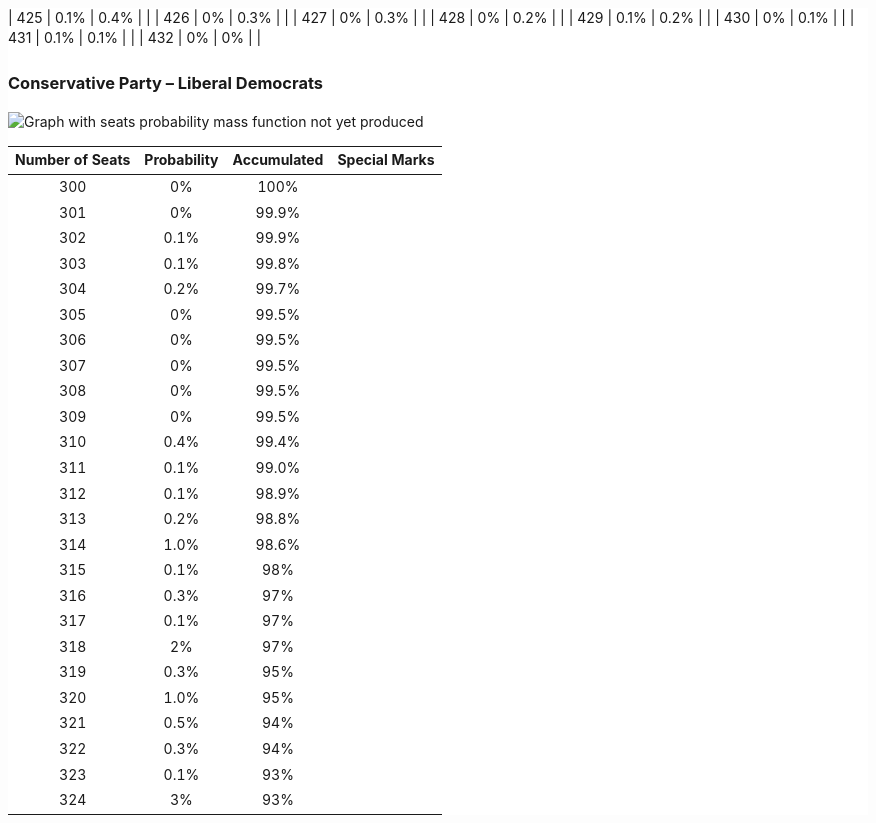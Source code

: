 | 425 | 0.1% | 0.4% |  |
| 426 | 0% | 0.3% |  |
| 427 | 0% | 0.3% |  |
| 428 | 0% | 0.2% |  |
| 429 | 0.1% | 0.2% |  |
| 430 | 0% | 0.1% |  |
| 431 | 0.1% | 0.1% |  |
| 432 | 0% | 0% |  |

### Conservative Party – Liberal Democrats

![Graph with seats probability mass function not yet produced](2020-06-25-Survation-coalitions-seats-pmf-con–libdem.png "Seats Probability Mass Function")

| Number of Seats | Probability | Accumulated | Special Marks |
|:---------------:|:-----------:|:-----------:|:-------------:|
| 300 | 0% | 100% |  |
| 301 | 0% | 99.9% |  |
| 302 | 0.1% | 99.9% |  |
| 303 | 0.1% | 99.8% |  |
| 304 | 0.2% | 99.7% |  |
| 305 | 0% | 99.5% |  |
| 306 | 0% | 99.5% |  |
| 307 | 0% | 99.5% |  |
| 308 | 0% | 99.5% |  |
| 309 | 0% | 99.5% |  |
| 310 | 0.4% | 99.4% |  |
| 311 | 0.1% | 99.0% |  |
| 312 | 0.1% | 98.9% |  |
| 313 | 0.2% | 98.8% |  |
| 314 | 1.0% | 98.6% |  |
| 315 | 0.1% | 98% |  |
| 316 | 0.3% | 97% |  |
| 317 | 0.1% | 97% |  |
| 318 | 2% | 97% |  |
| 319 | 0.3% | 95% |  |
| 320 | 1.0% | 95% |  |
| 321 | 0.5% | 94% |  |
| 322 | 0.3% | 94% |  |
| 323 | 0.1% | 93% |  |
| 324 | 3% | 93% |  |